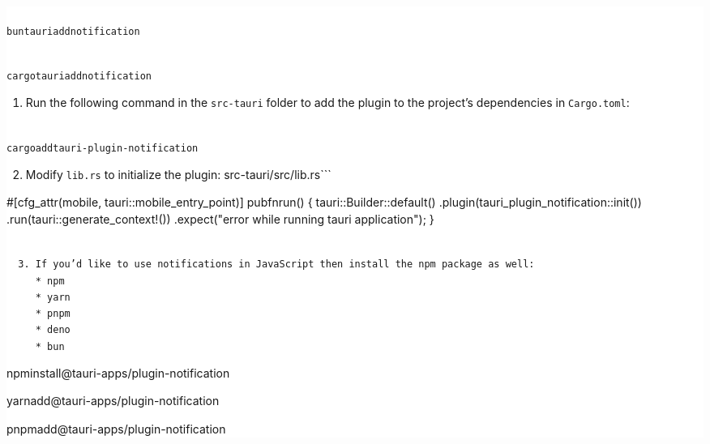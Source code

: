 ```

buntauriaddnotification

```

```

cargotauriaddnotification

```

  1. Run the following command in the `src-tauri` folder to add the plugin to the project’s dependencies in `Cargo.toml`:
```

cargoaddtauri-plugin-notification

```

  2. Modify `lib.rs` to initialize the plugin:
src-tauri/src/lib.rs```

#[cfg_attr(mobile, tauri::mobile_entry_point)]
pubfnrun() {
tauri::Builder::default()
.plugin(tauri_plugin_notification::init())
.run(tauri::generate_context!())
.expect("error while running tauri application");
}

```

  3. If you’d like to use notifications in JavaScript then install the npm package as well:
     * npm 
     * yarn 
     * pnpm 
     * deno 
     * bun 
```

npminstall@tauri-apps/plugin-notification

```

```

yarnadd@tauri-apps/plugin-notification

```

```

pnpmadd@tauri-apps/plugin-notification

```

```

